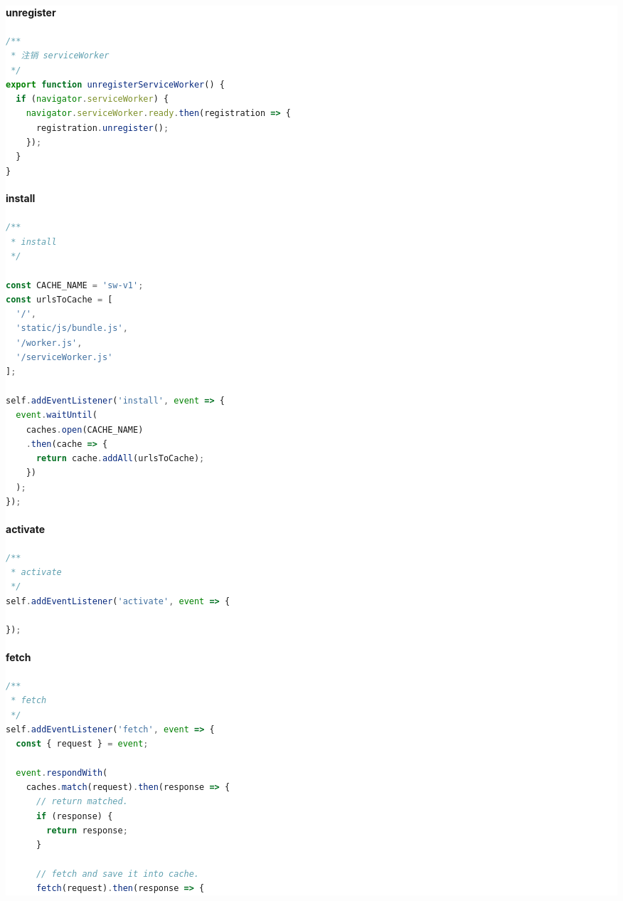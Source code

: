 #### unregister
``` javascript
/**
 * 注销 serviceWorker
 */
export function unregisterServiceWorker() {
  if (navigator.serviceWorker) {
    navigator.serviceWorker.ready.then(registration => {
      registration.unregister();
    });
  }
}
```

#### install
``` javascript
/**
 * install
 */

const CACHE_NAME = 'sw-v1';
const urlsToCache = [
  '/',
  'static/js/bundle.js',
  '/worker.js',
  '/serviceWorker.js'
];

self.addEventListener('install', event => {
  event.waitUntil(
    caches.open(CACHE_NAME)
    .then(cache => {
      return cache.addAll(urlsToCache);
    })
  );
});
```

#### activate
``` javascript
/**
 * activate
 */
self.addEventListener('activate', event => {

});
```

#### fetch
``` javascript
/**
 * fetch
 */
self.addEventListener('fetch', event => {
  const { request } = event;
  
  event.respondWith(
    caches.match(request).then(response => {
      // return matched.
      if (response) {
        return response;
      }

      // fetch and save it into cache.
      fetch(request).then(response => {
```